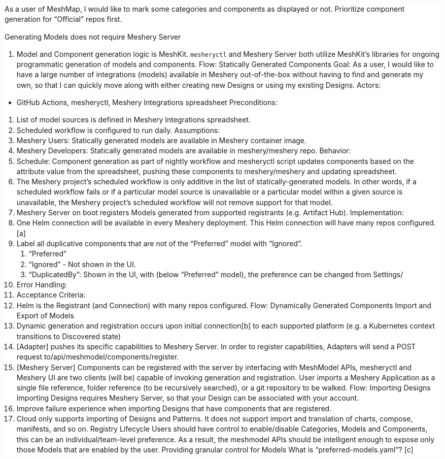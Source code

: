 As a user of MeshMap, I would like to mark some categories and components as displayed or not.
Prioritize component generation for “Official” repos first.

Generating Models does not require Meshery Server

1. Model and Component generation logic is MeshKit. `mesheryctl` and Meshery Server both utilize MeshKit’s libraries for ongoing programmatic generation of models and components.
   Flow: Statically Generated Components
   Goal: As a user, I would like to have a large number of integrations (models) available in Meshery out-of-the-box without having to find and generate my own, so that I can quickly move along with either creating new Designs or using my existing Designs.
   Actors:

- GitHub Actions, mesheryctl, Meshery Integrations spreadsheet
  Preconditions:

1. List of model sources is defined in Meshery Integrations spreadsheet.
2. Scheduled workflow is configured to run daily.
   Assumptions:
3. Meshery Users: Statically generated models are available in Meshery container image.
4. Meshery Developers: Statically generated models are available in meshery/meshery repo.
   Behavior:
5. Schedule: Component generation as part of nightly workflow and mesheryctl script updates components based on the attribute value from the spreadsheet, pushing these components to meshery/meshery and updating spreadsheet.
6. The Meshery project’s scheduled workflow is only additive in the list of statically-generated models. In other words, if a scheduled workflow fails or if a particular model source is unavailable or a particular model within a given source is unavailable, the Meshery project’s scheduled workflow will not remove support for that model.
7. Meshery Server on boot registers Models generated from supported registrants (e.g. Artifact Hub).
   Implementation:
8. One Helm connection will be available in every Meshery deployment. This Helm connection will have many repos configured.[a]
9. Label all duplicative components that are not of the “Preferred” model with “Ignored”.
   1. “Preferred”
   2. “Ignored” - Not shown in the UI.
   3. “DuplicatedBy”: Shown in the UI, with (below “Preferred” model), the preference can be changed from Settings/
10. Error Handling:
11. Acceptance Criteria:
12. Helm is the Registrant (and Connection) with many repos configured.
    Flow: Dynamically Generated Components
    Import and Export of Models
13. Dynamic generation and registration occurs upon initial connection[b] to each supported platform (e.g. a Kubernetes context transitions to Discovered state)
14. [Adapter] pushes its specific capabilities to Meshery Server. In order to register capabilities, Adapters will send a POST request to/api/meshmodel/components/register.
15. [Meshery Server] Components can be registered with the server by interfacing with MeshModel APIs, mesheryctl and Meshery UI are two clients (will be) capable of invoking generation and registration. User imports a Meshery Application as a single file reference, folder reference (to be recursively searched), or a git repository to be walked.
    Flow: Importing Designs
    Importing Designs requires Meshery Server, so that your Design can be associated with your account.
16. Improve failure experience when importing Designs that have components that are registered.
17. Cloud only supports importing of Designs and Patterns. It does not support import and translation of charts, compose, manifests, and so on.
    Registry Lifecycle
    Users should have control to enable/disable Categories, Models and Components, this can be an individual/team-level preference. As a result, the meshmodel APIs should be intelligent enough to expose only those Models that are enabled by the user.
    Providing granular control for Models
    What is “preferred-models.yaml”?
    [c]